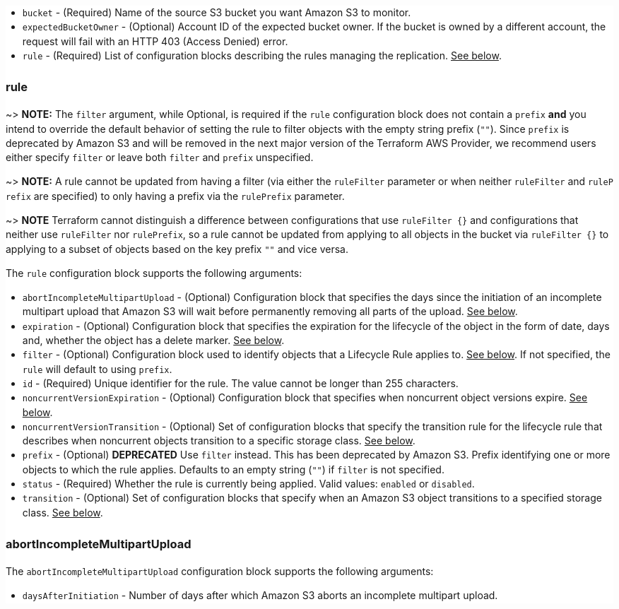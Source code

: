 * `bucket` - (Required) Name of the source S3 bucket you want Amazon S3 to monitor.
* `expectedBucketOwner` - (Optional) Account ID of the expected bucket owner. If the bucket is owned by a different account, the request will fail with an HTTP 403 (Access Denied) error.
* `rule` - (Required) List of configuration blocks describing the rules managing the replication. [See below](#rule).

### rule

\~> **NOTE:** The `filter` argument, while Optional, is required if the `rule` configuration block does not contain a `prefix` **and** you intend to override the default behavior of setting the rule to filter objects with the empty string prefix (`""`).
Since `prefix` is deprecated by Amazon S3 and will be removed in the next major version of the Terraform AWS Provider, we recommend users either specify `filter` or leave both `filter` and `prefix` unspecified.

\~> **NOTE:** A rule cannot be updated from having a filter (via either the `ruleFilter` parameter or when neither `ruleFilter` and `rulePrefix` are specified) to only having a prefix via the `rulePrefix` parameter.

\~> **NOTE** Terraform cannot distinguish a difference between configurations that use `ruleFilter {}` and configurations that neither use `ruleFilter` nor `rulePrefix`, so a rule cannot be updated from applying to all objects in the bucket via `ruleFilter {}` to applying to a subset of objects based on the key prefix `""` and vice versa.

The `rule` configuration block supports the following arguments:

* `abortIncompleteMultipartUpload` - (Optional) Configuration block that specifies the days since the initiation of an incomplete multipart upload that Amazon S3 will wait before permanently removing all parts of the upload. [See below](#abort_incomplete_multipart_upload).
* `expiration` - (Optional) Configuration block that specifies the expiration for the lifecycle of the object in the form of date, days and, whether the object has a delete marker. [See below](#expiration).
* `filter` - (Optional) Configuration block used to identify objects that a Lifecycle Rule applies to. [See below](#filter). If not specified, the `rule` will default to using `prefix`.
* `id` - (Required) Unique identifier for the rule. The value cannot be longer than 255 characters.
* `noncurrentVersionExpiration` - (Optional) Configuration block that specifies when noncurrent object versions expire. [See below](#noncurrent_version_expiration).
* `noncurrentVersionTransition` - (Optional) Set of configuration blocks that specify the transition rule for the lifecycle rule that describes when noncurrent objects transition to a specific storage class. [See below](#noncurrent_version_transition).
* `prefix` - (Optional) **DEPRECATED** Use `filter` instead. This has been deprecated by Amazon S3. Prefix identifying one or more objects to which the rule applies. Defaults to an empty string (`""`) if `filter` is not specified.
* `status` - (Required) Whether the rule is currently being applied. Valid values: `enabled` or `disabled`.
* `transition` - (Optional) Set of configuration blocks that specify when an Amazon S3 object transitions to a specified storage class. [See below](#transition).

### abortIncompleteMultipartUpload

The `abortIncompleteMultipartUpload` configuration block supports the following arguments:

* `daysAfterInitiation` - Number of days after which Amazon S3 aborts an incomplete multipart upload.
